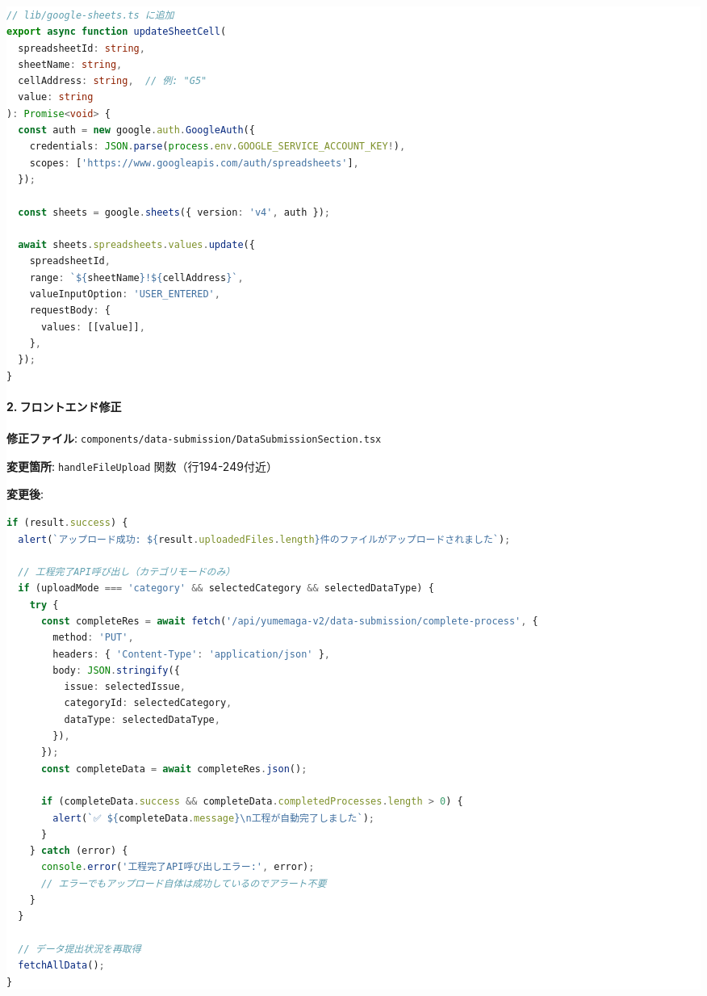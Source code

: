 ```typescript
// lib/google-sheets.ts に追加
export async function updateSheetCell(
  spreadsheetId: string,
  sheetName: string,
  cellAddress: string,  // 例: "G5"
  value: string
): Promise<void> {
  const auth = new google.auth.GoogleAuth({
    credentials: JSON.parse(process.env.GOOGLE_SERVICE_ACCOUNT_KEY!),
    scopes: ['https://www.googleapis.com/auth/spreadsheets'],
  });

  const sheets = google.sheets({ version: 'v4', auth });

  await sheets.spreadsheets.values.update({
    spreadsheetId,
    range: `${sheetName}!${cellAddress}`,
    valueInputOption: 'USER_ENTERED',
    requestBody: {
      values: [[value]],
    },
  });
}
```

#### 2. フロントエンド修正

**修正ファイル**: `components/data-submission/DataSubmissionSection.tsx`

**変更箇所**: `handleFileUpload` 関数（行194-249付近）

**変更後**:
```typescript
if (result.success) {
  alert(`アップロード成功: ${result.uploadedFiles.length}件のファイルがアップロードされました`);

  // 工程完了API呼び出し（カテゴリモードのみ）
  if (uploadMode === 'category' && selectedCategory && selectedDataType) {
    try {
      const completeRes = await fetch('/api/yumemaga-v2/data-submission/complete-process', {
        method: 'PUT',
        headers: { 'Content-Type': 'application/json' },
        body: JSON.stringify({
          issue: selectedIssue,
          categoryId: selectedCategory,
          dataType: selectedDataType,
        }),
      });
      const completeData = await completeRes.json();

      if (completeData.success && completeData.completedProcesses.length > 0) {
        alert(`✅ ${completeData.message}\n工程が自動完了しました`);
      }
    } catch (error) {
      console.error('工程完了API呼び出しエラー:', error);
      // エラーでもアップロード自体は成功しているのでアラート不要
    }
  }

  // データ提出状況を再取得
  fetchAllData();
}
```
